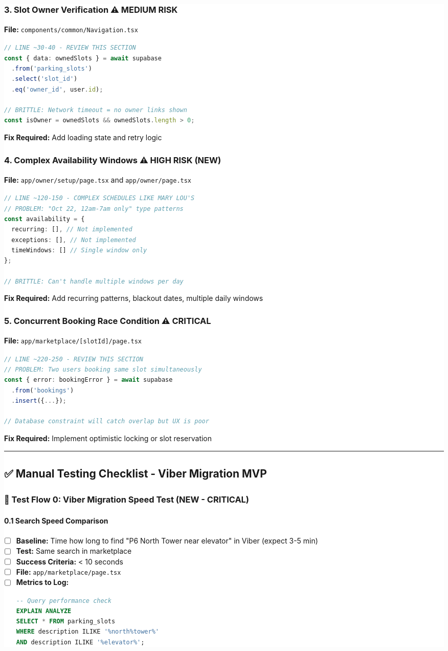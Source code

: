 ### **3. Slot Owner Verification** ⚠️ MEDIUM RISK
**File:** `components/common/Navigation.tsx`
```typescript
// LINE ~30-40 - REVIEW THIS SECTION
const { data: ownedSlots } = await supabase
  .from('parking_slots')
  .select('slot_id')
  .eq('owner_id', user.id);

// BRITTLE: Network timeout = no owner links shown
const isOwner = ownedSlots && ownedSlots.length > 0;
```
**Fix Required:** Add loading state and retry logic

### **4. Complex Availability Windows** ⚠️ HIGH RISK (NEW)
**File:** `app/owner/setup/page.tsx` and `app/owner/page.tsx`
```typescript
// LINE ~120-150 - COMPLEX SCHEDULES LIKE MARY LOU'S
// PROBLEM: "Oct 22, 12am-7am only" type patterns
const availability = {
  recurring: [], // Not implemented
  exceptions: [], // Not implemented
  timeWindows: [] // Single window only
};

// BRITTLE: Can't handle multiple windows per day
```
**Fix Required:** Add recurring patterns, blackout dates, multiple daily windows

### **5. Concurrent Booking Race Condition** ⚠️ CRITICAL
**File:** `app/marketplace/[slotId]/page.tsx`
```typescript
// LINE ~220-250 - REVIEW THIS SECTION
// PROBLEM: Two users booking same slot simultaneously
const { error: bookingError } = await supabase
  .from('bookings')
  .insert({...});

// Database constraint will catch overlap but UX is poor
```
**Fix Required:** Implement optimistic locking or slot reservation

---

## ✅ Manual Testing Checklist - Viber Migration MVP



### **🚀 Test Flow 0: Viber Migration Speed Test (NEW - CRITICAL)**

#### **0.1 Search Speed Comparison**
- [ ] **Baseline:** Time how long to find "P6 North Tower near elevator" in Viber (expect 3-5 min)
- [ ] **Test:** Same search in marketplace
- [ ] **Success Criteria:** < 10 seconds
- [ ] **File:** `app/marketplace/page.tsx`
- [ ] **Metrics to Log:**
  ```sql
  -- Query performance check
  EXPLAIN ANALYZE
  SELECT * FROM parking_slots 
  WHERE description ILIKE '%north%tower%' 
  AND description ILIKE '%elevator%';
  ```
